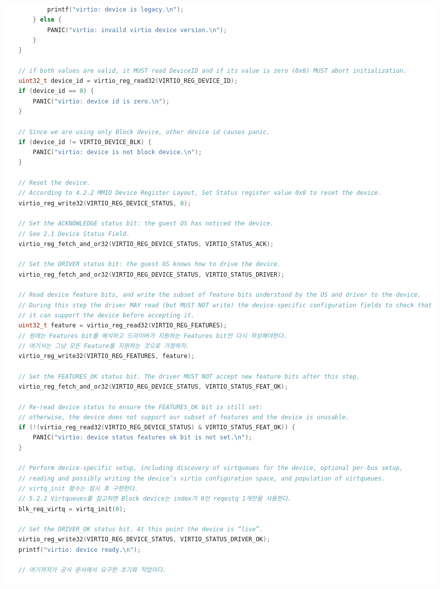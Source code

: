 ```c
            printf("virtio: device is legacy.\n");
        } else {
            PANIC("virtio: invaild virtio device version.\n");
        }
    }

    // if both values are valid, it MUST read DeviceID and if its value is zero (0x0) MUST abort initialization.
    uint32_t device_id = virtio_reg_read32(VIRTIO_REG_DEVICE_ID);
    if (device_id == 0) {
        PANIC("virtio: device id is zero.\n");
    }
    
    // Since we are using only Block device, other device id causes panic.
    if (device_id != VIRTIO_DEVICE_BLK) {
        PANIC("virtio: device is not block device.\n");
    }

    // Reset the device.
    // According to 4.2.2 MMIO Device Register Layout, Set Status register value 0x0 to reset the device.
    virtio_reg_write32(VIRTIO_REG_DEVICE_STATUS, 0);

    // Set the ACKNOWLEDGE status bit: the guest OS has noticed the device.
    // See 2.1 Device Status Field.
    virtio_reg_fetch_and_or32(VIRTIO_REG_DEVICE_STATUS, VIRTIO_STATUS_ACK);

    // Set the DRIVER status bit: the guest OS knows how to drive the device.
    virtio_reg_fetch_and_or32(VIRTIO_REG_DEVICE_STATUS, VIRTIO_STATUS_DRIVER);

    // Read device feature bits, and write the subset of feature bits understood by the OS and driver to the device.
    // During this step the driver MAY read (but MUST NOT write) the device-specific configuration fields to check that
    // it can support the device before accepting it.
    uint32_t feature = virtio_reg_read32(VIRTIO_REG_FEATURES);
    // 원래는 Features bit를 해석하고 드라이버가 지원하는 Features bit만 다시 작성해야한다.
    // 여기서는 그냥 모든 Feature를 지원하는 것으로 가정하자.
    virtio_reg_write32(VIRTIO_REG_FEATURES, feature);

    // Set the FEATURES_OK status bit. The driver MUST NOT accept new feature bits after this step.
    virtio_reg_fetch_and_or32(VIRTIO_REG_DEVICE_STATUS, VIRTIO_STATUS_FEAT_OK);

    // Re-read device status to ensure the FEATURES_OK bit is still set:
    // otherwise, the device does not support our subset of features and the device is unusable.
    if (!(virtio_reg_read32(VIRTIO_REG_DEVICE_STATUS) & VIRTIO_STATUS_FEAT_OK)) {
        PANIC("virtio: device status features ok bit is not set.\n");
    }

    // Perform device-specific setup, including discovery of virtqueues for the device, optional per-bus setup,
    // reading and possibly writing the device’s virtio configuration space, and population of virtqueues.
    // virtq_init 함수는 잠시 후 구현한다.
    // 5.2.2 Virtqueues를 참고하면 Block device는 index가 0인 reqestq 1개만을 사용한다.
    blk_req_virtq = virtq_init(0);

    // Set the DRIVER_OK status bit. At this point the device is “live”.
    virtio_reg_write32(VIRTIO_REG_DEVICE_STATUS, VIRTIO_STATUS_DRIVER_OK);
    printf("virtio: device ready.\n");

    // 여기까지가 공식 문서에서 요구한 초기화 작업이다.
    
```